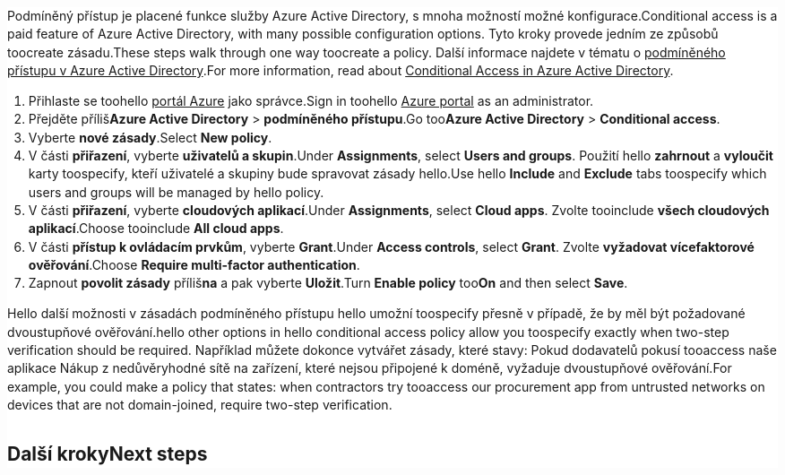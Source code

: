 <span data-ttu-id="52240-177">Podmíněný přístup je placené funkce služby Azure Active Directory, s mnoha možností možné konfigurace.</span><span class="sxs-lookup"><span data-stu-id="52240-177">Conditional access is a paid feature of Azure Active Directory, with many possible configuration options.</span></span> <span data-ttu-id="52240-178">Tyto kroky provede jedním ze způsobů toocreate zásadu.</span><span class="sxs-lookup"><span data-stu-id="52240-178">These steps walk through one way toocreate a policy.</span></span> <span data-ttu-id="52240-179">Další informace najdete v tématu o [podmíněného přístupu v Azure Active Directory](../active-directory/active-directory-conditional-access-azure-portal.md).</span><span class="sxs-lookup"><span data-stu-id="52240-179">For more information, read about [Conditional Access in Azure Active Directory](../active-directory/active-directory-conditional-access-azure-portal.md).</span></span>

1. <span data-ttu-id="52240-180">Přihlaste se toohello [portál Azure](https://portal.azure.com) jako správce.</span><span class="sxs-lookup"><span data-stu-id="52240-180">Sign in toohello [Azure portal](https://portal.azure.com) as an administrator.</span></span>
2. <span data-ttu-id="52240-181">Přejděte příliš**Azure Active Directory** > **podmíněného přístupu**.</span><span class="sxs-lookup"><span data-stu-id="52240-181">Go too**Azure Active Directory** > **Conditional access**.</span></span>
3. <span data-ttu-id="52240-182">Vyberte **nové zásady**.</span><span class="sxs-lookup"><span data-stu-id="52240-182">Select **New policy**.</span></span>
4. <span data-ttu-id="52240-183">V části **přiřazení**, vyberte **uživatelů a skupin**.</span><span class="sxs-lookup"><span data-stu-id="52240-183">Under **Assignments**, select **Users and groups**.</span></span> <span data-ttu-id="52240-184">Použití hello **zahrnout** a **vyloučit** karty toospecify, kteří uživatelé a skupiny bude spravovat zásady hello.</span><span class="sxs-lookup"><span data-stu-id="52240-184">Use hello **Include** and **Exclude** tabs toospecify which users and groups will be managed by hello policy.</span></span>
5. <span data-ttu-id="52240-185">V části **přiřazení**, vyberte **cloudových aplikací**.</span><span class="sxs-lookup"><span data-stu-id="52240-185">Under **Assignments**, select **Cloud apps**.</span></span> <span data-ttu-id="52240-186">Zvolte tooinclude **všech cloudových aplikací**.</span><span class="sxs-lookup"><span data-stu-id="52240-186">Choose tooinclude **All cloud apps**.</span></span>
6. <span data-ttu-id="52240-187">V části **přístup k ovládacím prvkům**, vyberte **Grant**.</span><span class="sxs-lookup"><span data-stu-id="52240-187">Under **Access controls**, select **Grant**.</span></span> <span data-ttu-id="52240-188">Zvolte **vyžadovat vícefaktorové ověřování**.</span><span class="sxs-lookup"><span data-stu-id="52240-188">Choose **Require multi-factor authentication**.</span></span>
7. <span data-ttu-id="52240-189">Zapnout **povolit zásady** příliš**na** a pak vyberte **Uložit**.</span><span class="sxs-lookup"><span data-stu-id="52240-189">Turn **Enable policy** too**On** and then select **Save**.</span></span>

<span data-ttu-id="52240-190">Hello další možnosti v zásadách podmíněného přístupu hello umožní toospecify přesně v případě, že by měl být požadované dvoustupňové ověřování.</span><span class="sxs-lookup"><span data-stu-id="52240-190">hello other options in hello conditional access policy allow you toospecify exactly when two-step verification should be required.</span></span> <span data-ttu-id="52240-191">Například můžete dokonce vytvářet zásady, které stavy: Pokud dodavatelů pokusí tooaccess naše aplikace Nákup z nedůvěryhodné sítě na zařízení, které nejsou připojené k doméně, vyžaduje dvoustupňové ověřování.</span><span class="sxs-lookup"><span data-stu-id="52240-191">For example, you could make a policy that states: when contractors try tooaccess our procurement app from untrusted networks on devices that are not domain-joined, require two-step verification.</span></span> 

## <a name="next-steps"></a><span data-ttu-id="52240-192">Další kroky</span><span class="sxs-lookup"><span data-stu-id="52240-192">Next steps</span></span>
